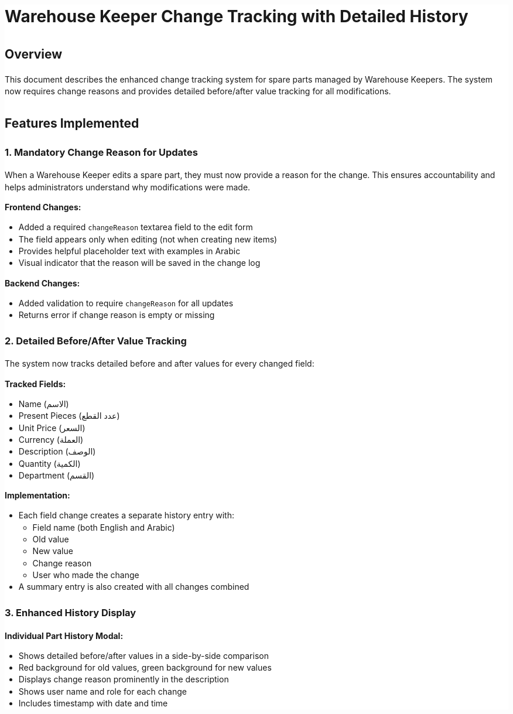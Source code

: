 # Warehouse Keeper Change Tracking with Detailed History

## Overview
This document describes the enhanced change tracking system for spare parts managed by Warehouse Keepers. The system now requires change reasons and provides detailed before/after value tracking for all modifications.

## Features Implemented

### 1. Mandatory Change Reason for Updates
When a Warehouse Keeper edits a spare part, they must now provide a reason for the change. This ensures accountability and helps administrators understand why modifications were made.

**Frontend Changes:**
- Added a required `changeReason` textarea field to the edit form
- The field appears only when editing (not when creating new items)
- Provides helpful placeholder text with examples in Arabic
- Visual indicator that the reason will be saved in the change log

**Backend Changes:**
- Added validation to require `changeReason` for all updates
- Returns error if change reason is empty or missing

### 2. Detailed Before/After Value Tracking

The system now tracks detailed before and after values for every changed field:

**Tracked Fields:**
- Name (الاسم)
- Present Pieces (عدد القطع)
- Unit Price (السعر)
- Currency (العملة)
- Description (الوصف)
- Quantity (الكمية)
- Department (القسم)

**Implementation:**
- Each field change creates a separate history entry with:
  - Field name (both English and Arabic)
  - Old value
  - New value
  - Change reason
  - User who made the change
- A summary entry is also created with all changes combined

### 3. Enhanced History Display

**Individual Part History Modal:**
- Shows detailed before/after values in a side-by-side comparison
- Red background for old values, green background for new values
- Displays change reason prominently in the description
- Shows user name and role for each change
- Includes timestamp with date and time
